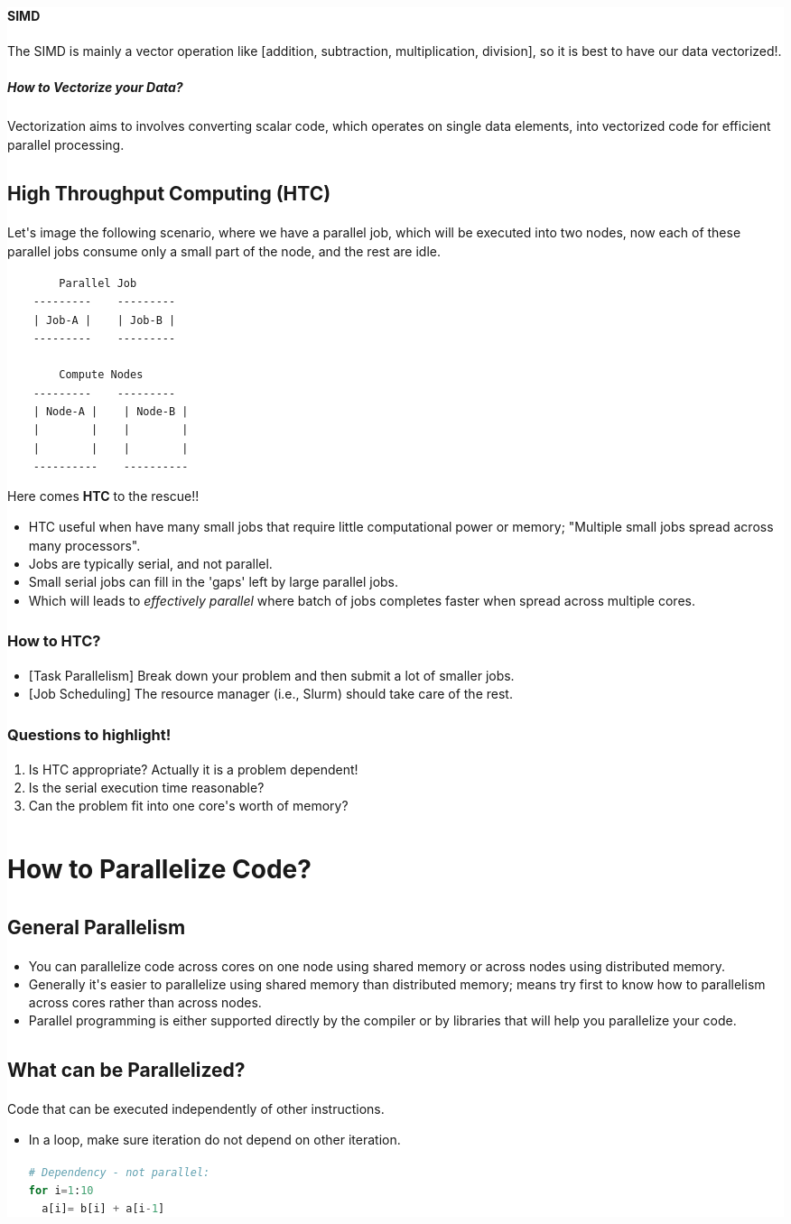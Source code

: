 #### SIMD
The SIMD is mainly a vector operation like [addition, subtraction, multiplication, division], so it is best to have our data vectorized!.

##### How to Vectorize your Data?
Vectorization aims to involves converting scalar code, which operates on single data elements, into vectorized code for efficient parallel processing.

## High Throughput Computing (HTC)
Let's image the following scenario, where we have a parallel job, which will be executed into two nodes, now each of these parallel jobs consume only a small part of the node, and the rest are idle.
```diagram
        Parallel Job 
    ---------    ---------
    | Job-A |    | Job-B |
    ---------    ---------

        Compute Nodes 
    ---------    ---------
    | Node-A |    | Node-B |
    |        |    |        |
    |        |    |        |
    ----------    ----------

```

Here comes **HTC** to the rescue!!
- HTC useful when have many small jobs that require little computational power or memory; "Multiple small jobs spread across many processors".
- Jobs are typically serial, and not parallel.
- Small serial jobs can fill in the 'gaps' left by large parallel jobs.
- Which will leads to *effectively parallel* where batch of jobs completes faster when spread across multiple cores.

### How to HTC?
- [Task Parallelism] Break down your problem and then submit a lot of smaller jobs.
- [Job Scheduling] The resource manager (i.e., Slurm) should take care of the rest.

### Questions to highlight!
1. Is HTC appropriate? Actually it is a problem dependent!
2. Is the serial execution time reasonable?
3. Can the problem fit into one core's worth of memory?

# How to Parallelize Code?
## General Parallelism
- You can parallelize code across cores on one node using shared memory or across nodes using distributed memory.
- Generally it's easier to parallelize using shared memory than distributed memory; means try first to know how to parallelism across cores rather than across nodes.
- Parallel programming is either supported directly by the compiler or by libraries that will help you parallelize your code.
## What can be Parallelized?
Code that can be executed independently of other instructions.
  - In a loop, make sure iteration do not depend on other iteration.
    ```python
    # Dependency - not parallel:
    for i=1:10
      a[i]= b[i] + a[i-1]